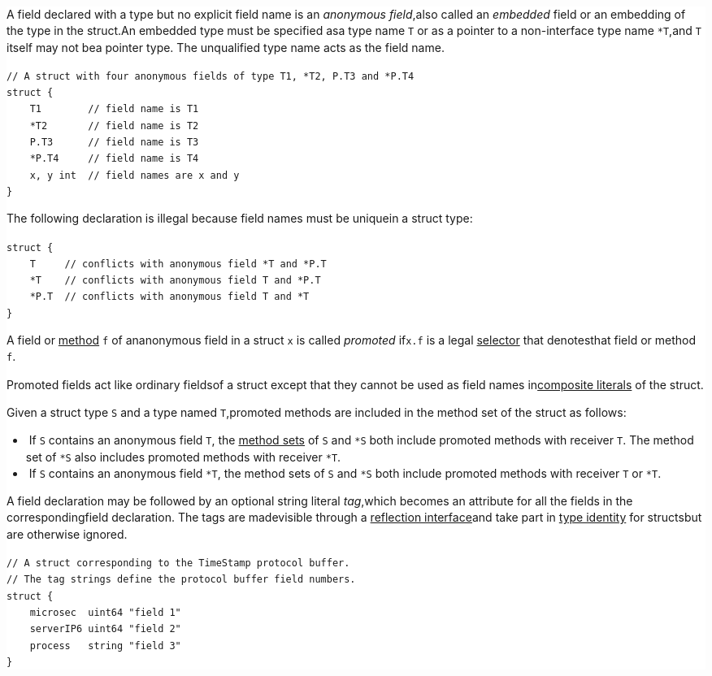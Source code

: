 A field declared with a type but no explicit field name is an *anonymous field*,also called an *embedded* field or an embedding of the type in the struct.An embedded type must be specified asa type name `T` or as a pointer to a non-interface type name `*T`,and `T` itself may not bea pointer type. The unqualified type name acts as the field name.

```
// A struct with four anonymous fields of type T1, *T2, P.T3 and *P.T4
struct {
	T1        // field name is T1
	*T2       // field name is T2
	P.T3      // field name is T3
	*P.T4     // field name is T4
	x, y int  // field names are x and y
}

```

The following declaration is illegal because field names must be uniquein a struct type:

```
struct {
	T     // conflicts with anonymous field *T and *P.T
	*T    // conflicts with anonymous field T and *P.T
	*P.T  // conflicts with anonymous field T and *T
}

```

A field or [method](http://golang.org/ref/spec#Method_declarations) `f` of ananonymous field in a struct `x` is called *promoted* if`x.f` is a legal [selector](http://golang.org/ref/spec#Selectors) that denotesthat field or method `f`.

Promoted fields act like ordinary fieldsof a struct except that they cannot be used as field names in[composite literals](http://golang.org/ref/spec#Composite_literals) of the struct.

Given a struct type `S` and a type named `T`,promoted methods are included in the method set of the struct as follows:

- ​	If `S` contains an anonymous field `T`,	the [method sets](http://golang.org/ref/spec#Method_sets) of `S`	and `*S` both include promoted methods with receiver	`T`. The method set of `*S` also	includes promoted methods with receiver `*T`.	
- ​	If `S` contains an anonymous field `*T`,	the method sets of `S` and `*S` both	include promoted methods with receiver `T` or	`*T`.	

A field declaration may be followed by an optional string literal *tag*,which becomes an attribute for all the fields in the correspondingfield declaration. The tags are madevisible through a [reflection interface](http://golang.org/pkg/reflect/#StructTag)and take part in [type identity](http://golang.org/ref/spec#Type_identity) for structsbut are otherwise ignored.

```
// A struct corresponding to the TimeStamp protocol buffer.
// The tag strings define the protocol buffer field numbers.
struct {
	microsec  uint64 "field 1"
	serverIP6 uint64 "field 2"
	process   string "field 3"
}

```
